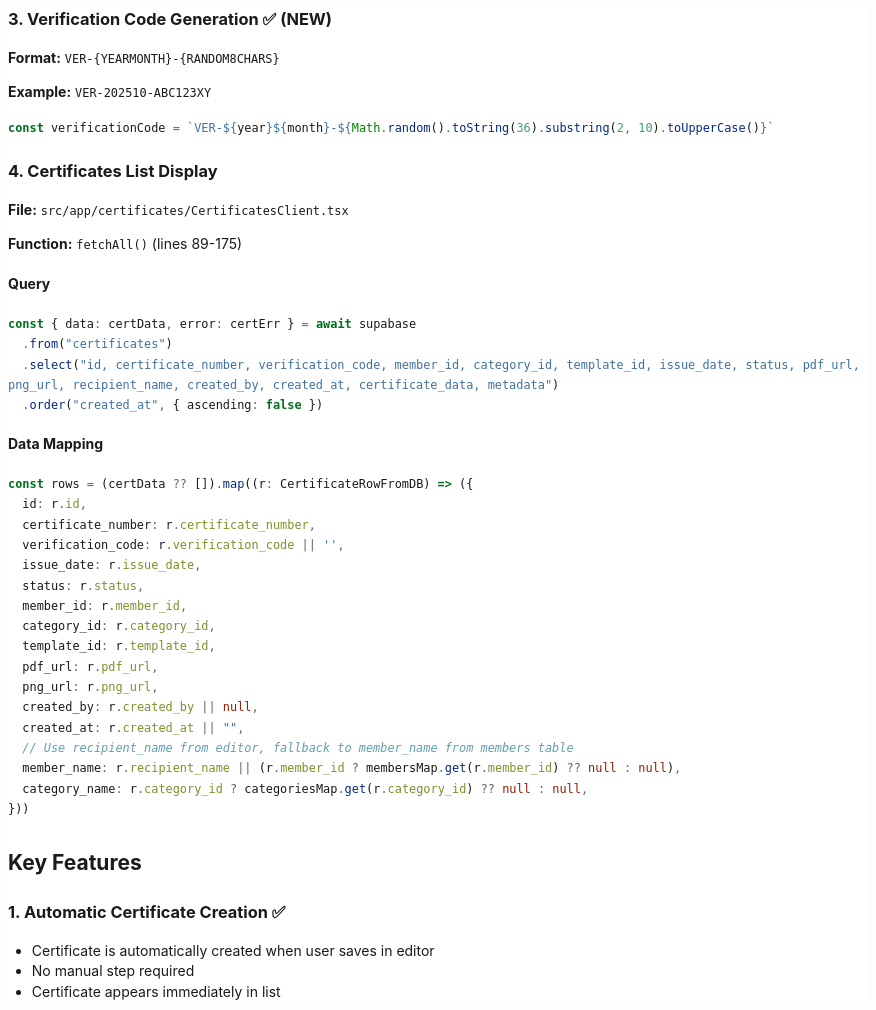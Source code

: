 ### 3. Verification Code Generation ✅ (NEW)

**Format:** `VER-{YEARMONTH}-{RANDOM8CHARS}`

**Example:** `VER-202510-ABC123XY`

```typescript
const verificationCode = `VER-${year}${month}-${Math.random().toString(36).substring(2, 10).toUpperCase()}`
```

### 4. Certificates List Display

**File:** `src/app/certificates/CertificatesClient.tsx`

**Function:** `fetchAll()` (lines 89-175)

#### Query
```typescript
const { data: certData, error: certErr } = await supabase
  .from("certificates")
  .select("id, certificate_number, verification_code, member_id, category_id, template_id, issue_date, status, pdf_url, png_url, recipient_name, created_by, created_at, certificate_data, metadata")
  .order("created_at", { ascending: false })
```

#### Data Mapping
```typescript
const rows = (certData ?? []).map((r: CertificateRowFromDB) => ({
  id: r.id,
  certificate_number: r.certificate_number,
  verification_code: r.verification_code || '',
  issue_date: r.issue_date,
  status: r.status,
  member_id: r.member_id,
  category_id: r.category_id,
  template_id: r.template_id,
  pdf_url: r.pdf_url,
  png_url: r.png_url,
  created_by: r.created_by || null,
  created_at: r.created_at || "",
  // Use recipient_name from editor, fallback to member_name from members table
  member_name: r.recipient_name || (r.member_id ? membersMap.get(r.member_id) ?? null : null),
  category_name: r.category_id ? categoriesMap.get(r.category_id) ?? null : null,
}))
```

## Key Features

### 1. Automatic Certificate Creation ✅
- Certificate is automatically created when user saves in editor
- No manual step required
- Certificate appears immediately in list
